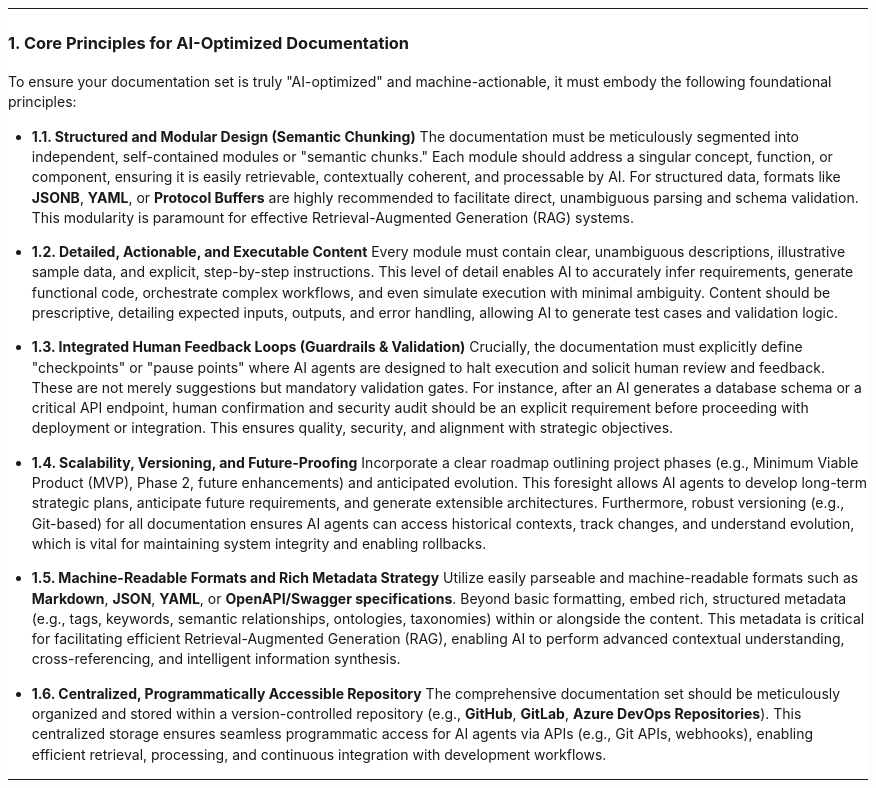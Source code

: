 

---

### 1. Core Principles for AI-Optimized Documentation

To ensure your documentation set is truly "AI-optimized" and machine-actionable, it must embody the following foundational principles:

*   **1.1. Structured and Modular Design (Semantic Chunking)**
    The documentation must be meticulously segmented into independent, self-contained modules or "semantic chunks." Each module should address a singular concept, function, or component, ensuring it is easily retrievable, contextually coherent, and processable by AI. For structured data, formats like **JSONB**, **YAML**, or **Protocol Buffers** are highly recommended to facilitate direct, unambiguous parsing and schema validation. This modularity is paramount for effective Retrieval-Augmented Generation (RAG) systems.

*   **1.2. Detailed, Actionable, and Executable Content**
    Every module must contain clear, unambiguous descriptions, illustrative sample data, and explicit, step-by-step instructions. This level of detail enables AI to accurately infer requirements, generate functional code, orchestrate complex workflows, and even simulate execution with minimal ambiguity. Content should be prescriptive, detailing expected inputs, outputs, and error handling, allowing AI to generate test cases and validation logic.

*   **1.3. Integrated Human Feedback Loops (Guardrails & Validation)**
    Crucially, the documentation must explicitly define "checkpoints" or "pause points" where AI agents are designed to halt execution and solicit human review and feedback. These are not merely suggestions but mandatory validation gates. For instance, after an AI generates a database schema or a critical API endpoint, human confirmation and security audit should be an explicit requirement before proceeding with deployment or integration. This ensures quality, security, and alignment with strategic objectives.

*   **1.4. Scalability, Versioning, and Future-Proofing**
    Incorporate a clear roadmap outlining project phases (e.g., Minimum Viable Product (MVP), Phase 2, future enhancements) and anticipated evolution. This foresight allows AI agents to develop long-term strategic plans, anticipate future requirements, and generate extensible architectures. Furthermore, robust versioning (e.g., Git-based) for all documentation ensures AI agents can access historical contexts, track changes, and understand evolution, which is vital for maintaining system integrity and enabling rollbacks.

*   **1.5. Machine-Readable Formats and Rich Metadata Strategy**
    Utilize easily parseable and machine-readable formats such as **Markdown**, **JSON**, **YAML**, or **OpenAPI/Swagger specifications**. Beyond basic formatting, embed rich, structured metadata (e.g., tags, keywords, semantic relationships, ontologies, taxonomies) within or alongside the content. This metadata is critical for facilitating efficient Retrieval-Augmented Generation (RAG), enabling AI to perform advanced contextual understanding, cross-referencing, and intelligent information synthesis.

*   **1.6. Centralized, Programmatically Accessible Repository**
    The comprehensive documentation set should be meticulously organized and stored within a version-controlled repository (e.g., **GitHub**, **GitLab**, **Azure DevOps Repositories**). This centralized storage ensures seamless programmatic access for AI agents via APIs (e.g., Git APIs, webhooks), enabling efficient retrieval, processing, and continuous integration with development workflows.

---
